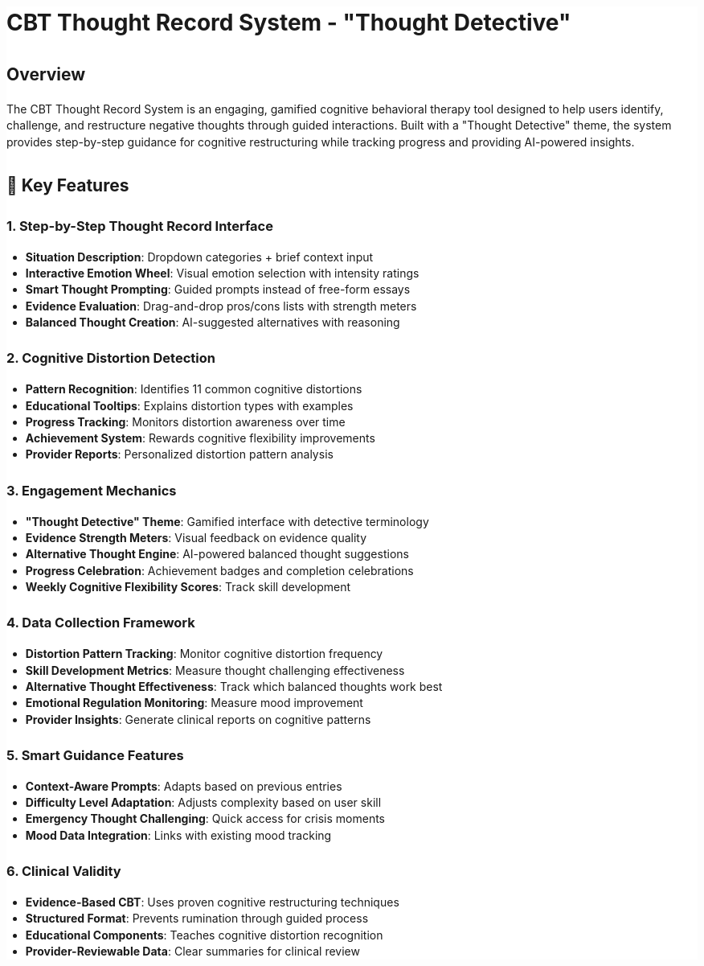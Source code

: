 # CBT Thought Record System - "Thought Detective"

## Overview

The CBT Thought Record System is an engaging, gamified cognitive behavioral therapy tool designed to help users identify, challenge, and restructure negative thoughts through guided interactions. Built with a "Thought Detective" theme, the system provides step-by-step guidance for cognitive restructuring while tracking progress and providing AI-powered insights.

## 🎯 Key Features

### 1. Step-by-Step Thought Record Interface
- **Situation Description**: Dropdown categories + brief context input
- **Interactive Emotion Wheel**: Visual emotion selection with intensity ratings
- **Smart Thought Prompting**: Guided prompts instead of free-form essays
- **Evidence Evaluation**: Drag-and-drop pros/cons lists with strength meters
- **Balanced Thought Creation**: AI-suggested alternatives with reasoning

### 2. Cognitive Distortion Detection
- **Pattern Recognition**: Identifies 11 common cognitive distortions
- **Educational Tooltips**: Explains distortion types with examples
- **Progress Tracking**: Monitors distortion awareness over time
- **Achievement System**: Rewards cognitive flexibility improvements
- **Provider Reports**: Personalized distortion pattern analysis

### 3. Engagement Mechanics
- **"Thought Detective" Theme**: Gamified interface with detective terminology
- **Evidence Strength Meters**: Visual feedback on evidence quality
- **Alternative Thought Engine**: AI-powered balanced thought suggestions
- **Progress Celebration**: Achievement badges and completion celebrations
- **Weekly Cognitive Flexibility Scores**: Track skill development

### 4. Data Collection Framework
- **Distortion Pattern Tracking**: Monitor cognitive distortion frequency
- **Skill Development Metrics**: Measure thought challenging effectiveness
- **Alternative Thought Effectiveness**: Track which balanced thoughts work best
- **Emotional Regulation Monitoring**: Measure mood improvement
- **Provider Insights**: Generate clinical reports on cognitive patterns

### 5. Smart Guidance Features
- **Context-Aware Prompts**: Adapts based on previous entries
- **Difficulty Level Adaptation**: Adjusts complexity based on user skill
- **Emergency Thought Challenging**: Quick access for crisis moments
- **Mood Data Integration**: Links with existing mood tracking

### 6. Clinical Validity
- **Evidence-Based CBT**: Uses proven cognitive restructuring techniques
- **Structured Format**: Prevents rumination through guided process
- **Educational Components**: Teaches cognitive distortion recognition
- **Provider-Reviewable Data**: Clear summaries for clinical review
